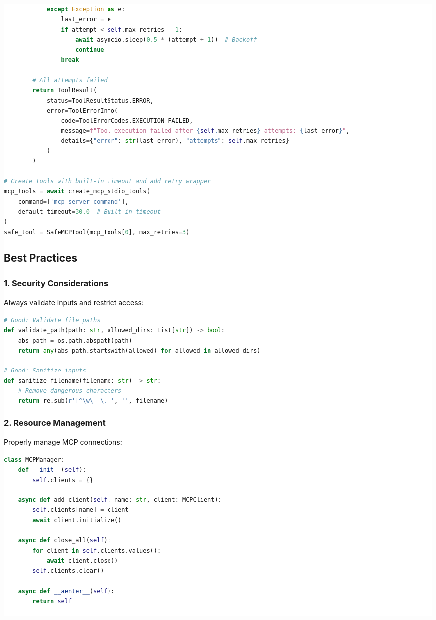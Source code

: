 ```python
            except Exception as e:
                last_error = e
                if attempt < self.max_retries - 1:
                    await asyncio.sleep(0.5 * (attempt + 1))  # Backoff
                    continue
                break
        
        # All attempts failed
        return ToolResult(
            status=ToolResultStatus.ERROR,
            error=ToolErrorInfo(
                code=ToolErrorCodes.EXECUTION_FAILED,
                message=f"Tool execution failed after {self.max_retries} attempts: {last_error}",
                details={"error": str(last_error), "attempts": self.max_retries}
            )
        )

# Create tools with built-in timeout and add retry wrapper
mcp_tools = await create_mcp_stdio_tools(
    command=['mcp-server-command'],
    default_timeout=30.0  # Built-in timeout
)
safe_tool = SafeMCPTool(mcp_tools[0], max_retries=3)
```

## Best Practices

### 1. Security Considerations

Always validate inputs and restrict access:

```python
# Good: Validate file paths
def validate_path(path: str, allowed_dirs: List[str]) -> bool:
    abs_path = os.path.abspath(path)
    return any(abs_path.startswith(allowed) for allowed in allowed_dirs)

# Good: Sanitize inputs
def sanitize_filename(filename: str) -> str:
    # Remove dangerous characters
    return re.sub(r'[^\w\-_\.]', '', filename)
```

### 2. Resource Management

Properly manage MCP connections:

```python
class MCPManager:
    def __init__(self):
        self.clients = {}
    
    async def add_client(self, name: str, client: MCPClient):
        self.clients[name] = client
        await client.initialize()
    
    async def close_all(self):
        for client in self.clients.values():
            await client.close()
        self.clients.clear()
    
    async def __aenter__(self):
        return self
    
```